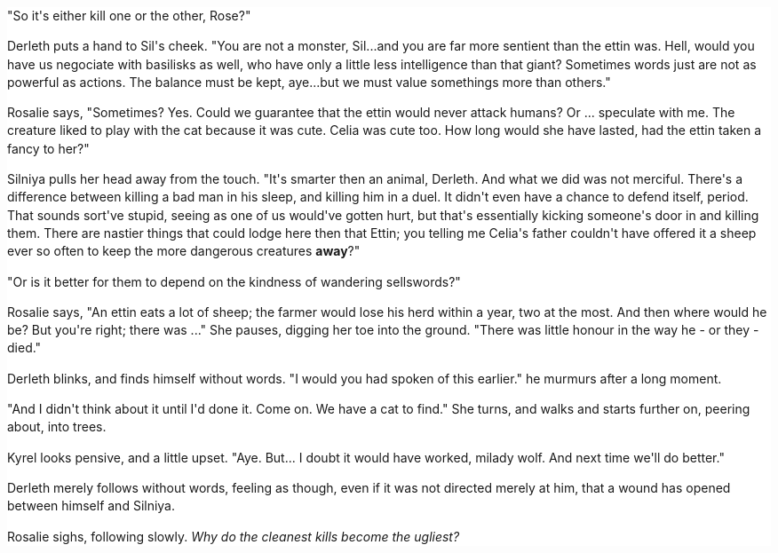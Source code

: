 "So it's either kill one or the other, Rose?"

Derleth puts a hand to Sil's cheek. "You are not a monster, Sil...and you are far more sentient than the ettin was. Hell, would you have us negociate with basilisks as well, who have only a little less intelligence than that giant? Sometimes words just are not as powerful as actions. The balance must be kept, aye...but we must value somethings more than others."

Rosalie says, "Sometimes? Yes. Could we guarantee that the ettin would never attack humans? Or ... speculate with me. The creature liked to play with the cat because it was cute. Celia was cute too. How long would she have lasted, had the ettin taken a fancy to her?"

Silniya pulls her head away from the touch. "It's smarter then an animal, Derleth. And what we did was not merciful. There's a difference between killing a bad man in his sleep, and killing him in a duel. It didn't even have a chance to defend itself, period. That sounds sort've stupid, seeing as one of us would've gotten hurt, but that's essentially kicking someone's door in and killing them. There are nastier things that could lodge here then that Ettin; you telling me Celia's father couldn't have offered it a sheep ever so often to keep the more dangerous creatures **away**?"

"Or is it better for them to depend on the kindness of wandering sellswords?"

Rosalie says, "An ettin eats a lot of sheep; the farmer would lose his herd within a year, two at the most. And then where would he be? But you're right; there was ..." She pauses, digging her toe into the ground. "There was little honour in the way he - or they - died."

Derleth blinks, and finds himself without words. "I would you had spoken of this earlier." he murmurs after a long moment.

"And I didn't think about it until I'd done it. Come on. We have a cat to find." She turns, and walks and starts further on, peering about, into trees.

Kyrel looks pensive, and a little upset. "Aye. But... I doubt it would have worked, milady wolf. And next time we'll do better."

Derleth merely follows without words, feeling as though, even if it was not directed merely at him, that a wound has opened between himself and Silniya.

Rosalie sighs, following slowly. _Why do the cleanest kills become the ugliest?_